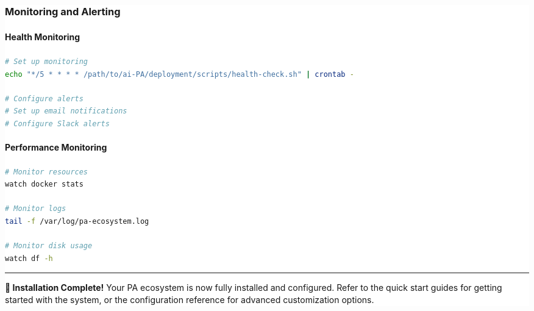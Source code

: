 ### Monitoring and Alerting

#### Health Monitoring
```bash
# Set up monitoring
echo "*/5 * * * * /path/to/ai-PA/deployment/scripts/health-check.sh" | crontab -

# Configure alerts
# Set up email notifications
# Configure Slack alerts
```

#### Performance Monitoring
```bash
# Monitor resources
watch docker stats

# Monitor logs
tail -f /var/log/pa-ecosystem.log

# Monitor disk usage
watch df -h
```

---

**🎉 Installation Complete!** Your PA ecosystem is now fully installed and configured. Refer to the quick start guides for getting started with the system, or the configuration reference for advanced customization options.
